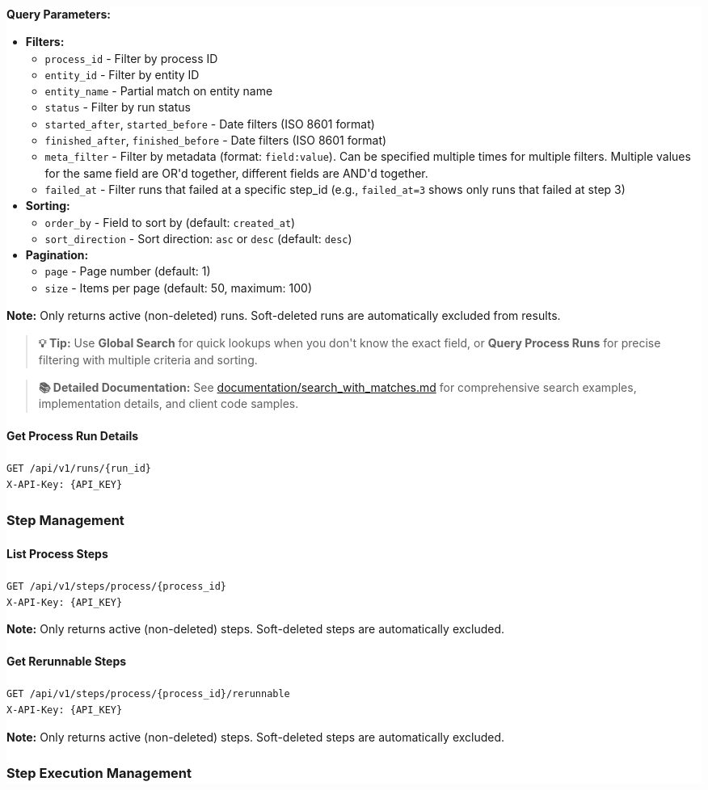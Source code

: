 **Query Parameters:**
- **Filters:**
  - `process_id` - Filter by process ID
  - `entity_id` - Filter by entity ID
  - `entity_name` - Partial match on entity name
  - `status` - Filter by run status
  - `started_after`, `started_before` - Date filters (ISO 8601 format)
  - `finished_after`, `finished_before` - Date filters (ISO 8601 format)
  - `meta_filter` - Filter by metadata (format: `field:value`). Can be specified multiple times for multiple filters. Multiple values for the same field are OR'd together, different fields are AND'd together.
  - `failed_at` - Filter runs that failed at a specific step_id (e.g., `failed_at=3` shows only runs that failed at step 3)
- **Sorting:**
  - `order_by` - Field to sort by (default: `created_at`)
  - `sort_direction` - Sort direction: `asc` or `desc` (default: `desc`)
- **Pagination:**
  - `page` - Page number (default: 1)
  - `size` - Items per page (default: 50, maximum: 100)

**Note:** Only returns active (non-deleted) runs. Soft-deleted runs are automatically excluded from results.

> **💡 Tip:** Use **Global Search** for quick lookups when you don't know the exact field, or **Query Process Runs** for precise filtering with multiple criteria and sorting.

> **📚 Detailed Documentation:** See [documentation/search_with_matches.md](documentation/search_with_matches.md) for comprehensive search examples, implementation details, and client code samples.

#### **Get Process Run Details**
```http
GET /api/v1/runs/{run_id}
X-API-Key: {API_KEY}
```

### **Step Management**

#### **List Process Steps**
```http
GET /api/v1/steps/process/{process_id}
X-API-Key: {API_KEY}
```

**Note:** Only returns active (non-deleted) steps. Soft-deleted steps are automatically excluded.

#### **Get Rerunnable Steps**
```http
GET /api/v1/steps/process/{process_id}/rerunnable
X-API-Key: {API_KEY}
```

**Note:** Only returns active (non-deleted) steps. Soft-deleted steps are automatically excluded.

### **Step Execution Management**
